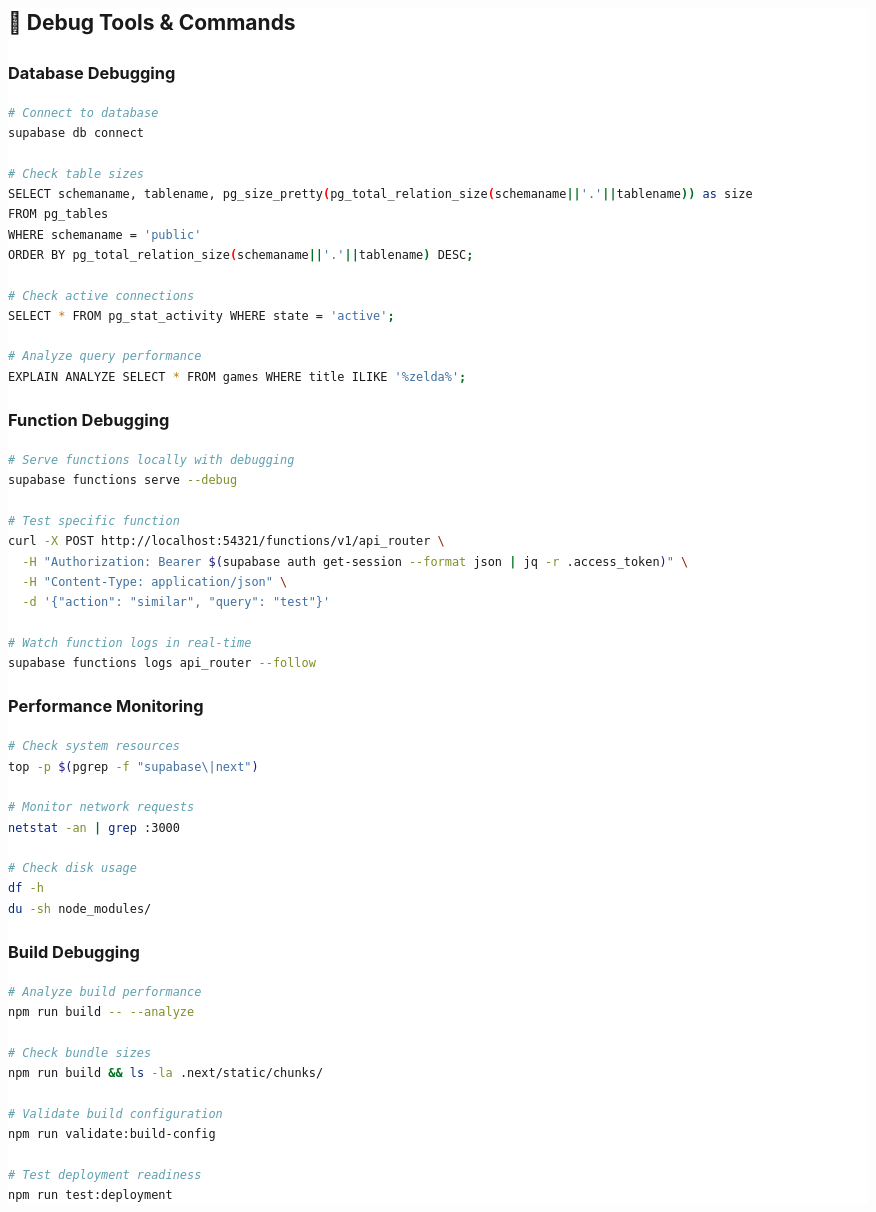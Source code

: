 ## 🔧 Debug Tools & Commands

### Database Debugging
```bash
# Connect to database
supabase db connect

# Check table sizes
SELECT schemaname, tablename, pg_size_pretty(pg_total_relation_size(schemaname||'.'||tablename)) as size
FROM pg_tables 
WHERE schemaname = 'public'
ORDER BY pg_total_relation_size(schemaname||'.'||tablename) DESC;

# Check active connections
SELECT * FROM pg_stat_activity WHERE state = 'active';

# Analyze query performance
EXPLAIN ANALYZE SELECT * FROM games WHERE title ILIKE '%zelda%';
```

### Function Debugging
```bash
# Serve functions locally with debugging
supabase functions serve --debug

# Test specific function
curl -X POST http://localhost:54321/functions/v1/api_router \
  -H "Authorization: Bearer $(supabase auth get-session --format json | jq -r .access_token)" \
  -H "Content-Type: application/json" \
  -d '{"action": "similar", "query": "test"}'

# Watch function logs in real-time
supabase functions logs api_router --follow
```

### Performance Monitoring
```bash
# Check system resources
top -p $(pgrep -f "supabase\|next")

# Monitor network requests
netstat -an | grep :3000

# Check disk usage
df -h
du -sh node_modules/
```

### Build Debugging
```bash
# Analyze build performance
npm run build -- --analyze

# Check bundle sizes
npm run build && ls -la .next/static/chunks/

# Validate build configuration
npm run validate:build-config

# Test deployment readiness
npm run test:deployment
```